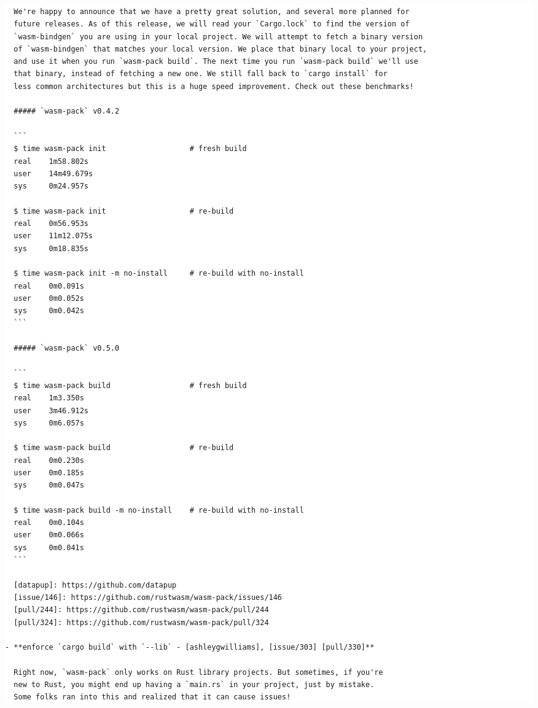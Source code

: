       We're happy to announce that we have a pretty great solution, and several more planned for
      future releases. As of this release, we will read your `Cargo.lock` to find the version of
      `wasm-bindgen` you are using in your local project. We will attempt to fetch a binary version
      of `wasm-bindgen` that matches your local version. We place that binary local to your project,
      and use it when you run `wasm-pack build`. The next time you run `wasm-pack build` we'll use
      that binary, instead of fetching a new one. We still fall back to `cargo install` for
      less common architectures but this is a huge speed improvement. Check out these benchmarks!

      ##### `wasm-pack` v0.4.2

      ```
      $ time wasm-pack init                   # fresh build
      real    1m58.802s
      user    14m49.679s
      sys     0m24.957s

      $ time wasm-pack init                   # re-build
      real    0m56.953s
      user    11m12.075s
      sys     0m18.835s

      $ time wasm-pack init -m no-install     # re-build with no-install
      real    0m0.091s
      user    0m0.052s
      sys     0m0.042s
      ```

      ##### `wasm-pack` v0.5.0

      ```
      $ time wasm-pack build                  # fresh build
      real    1m3.350s
      user    3m46.912s
      sys     0m6.057s

      $ time wasm-pack build                  # re-build
      real    0m0.230s
      user    0m0.185s
      sys     0m0.047s

      $ time wasm-pack build -m no-install    # re-build with no-install
      real    0m0.104s
      user    0m0.066s
      sys     0m0.041s
      ```

      [datapup]: https://github.com/datapup
      [issue/146]: https://github.com/rustwasm/wasm-pack/issues/146
      [pull/244]: https://github.com/rustwasm/wasm-pack/pull/244
      [pull/324]: https://github.com/rustwasm/wasm-pack/pull/324

    - **enforce `cargo build` with `--lib` - [ashleygwilliams], [issue/303] [pull/330]**

      Right now, `wasm-pack` only works on Rust library projects. But sometimes, if you're
      new to Rust, you might end up having a `main.rs` in your project, just by mistake.
      Some folks ran into this and realized that it can cause issues!
